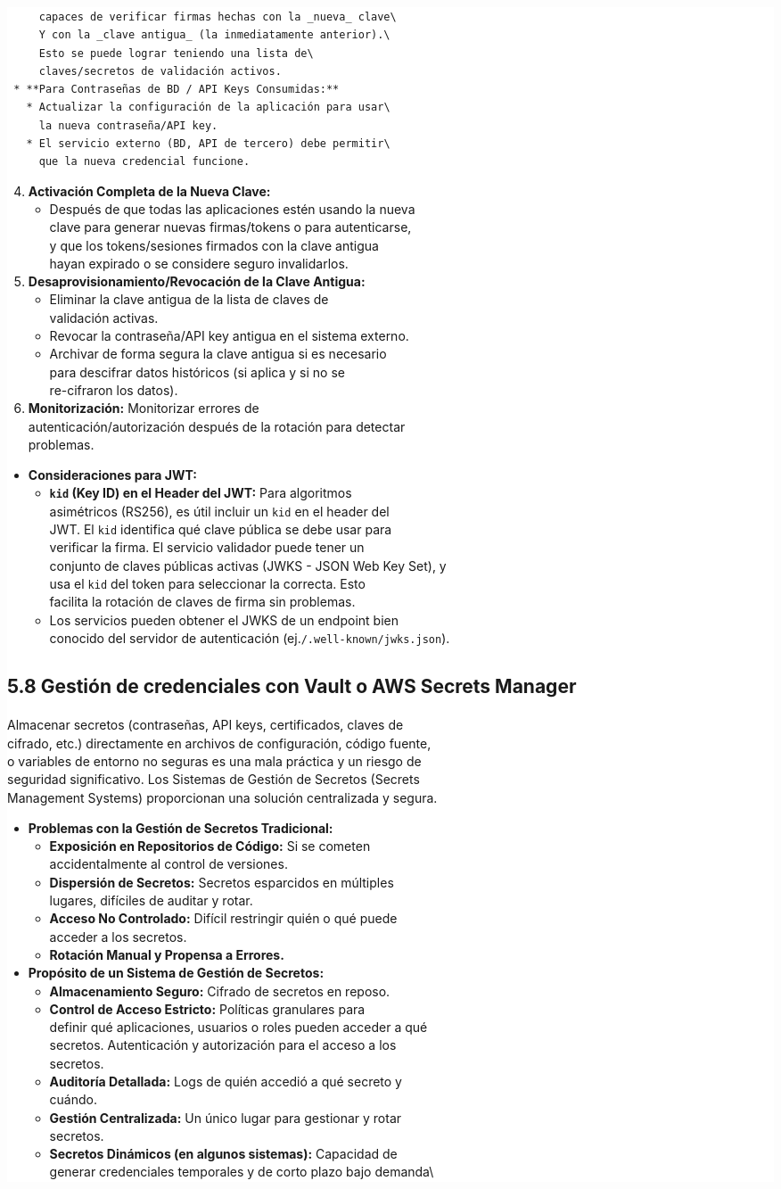          capaces de verificar firmas hechas con la _nueva_ clave\
         Y con la _clave antigua_ (la inmediatamente anterior).\
         Esto se puede lograr teniendo una lista de\
         claves/secretos de validación activos.
     * **Para Contraseñas de BD / API Keys Consumidas:**
       * Actualizar la configuración de la aplicación para usar\
         la nueva contraseña/API key.
       * El servicio externo (BD, API de tercero) debe permitir\
         que la nueva credencial funcione.
  4. **Activación Completa de la Nueva Clave:**
     * Después de que todas las aplicaciones estén usando la nueva\
       clave para generar nuevas firmas/tokens o para autenticarse,\
       y que los tokens/sesiones firmados con la clave antigua\
       hayan expirado o se considere seguro invalidarlos.
  5. **Desaprovisionamiento/Revocación de la Clave Antigua:**
     * Eliminar la clave antigua de la lista de claves de\
       validación activas.
     * Revocar la contraseña/API key antigua en el sistema externo.
     * Archivar de forma segura la clave antigua si es necesario\
       para descifrar datos históricos (si aplica y si no se\
       re-cifraron los datos).
  6. **Monitorización:** Monitorizar errores de\
     autenticación/autorización después de la rotación para detectar\
     problemas.
* **Consideraciones para JWT:**
  * **`kid` (Key ID) en el Header del JWT:** Para algoritmos\
    asimétricos (RS256), es útil incluir un `kid` en el header del\
    JWT. El `kid` identifica qué clave pública se debe usar para\
    verificar la firma. El servicio validador puede tener un\
    conjunto de claves públicas activas (JWKS - JSON Web Key Set), y\
    usa el `kid` del token para seleccionar la correcta. Esto\
    facilita la rotación de claves de firma sin problemas.
  * Los servicios pueden obtener el JWKS de un endpoint bien\
    conocido del servidor de autenticación (ej.`/.well-known/jwks.json`).

## 5.8 Gestión de credenciales con Vault o AWS Secrets Manager

Almacenar secretos (contraseñas, API keys, certificados, claves de\
cifrado, etc.) directamente en archivos de configuración, código fuente,\
o variables de entorno no seguras es una mala práctica y un riesgo de\
seguridad significativo. Los Sistemas de Gestión de Secretos (Secrets\
Management Systems) proporcionan una solución centralizada y segura.

* **Problemas con la Gestión de Secretos Tradicional:**
  * **Exposición en Repositorios de Código:** Si se cometen\
    accidentalmente al control de versiones.
  * **Dispersión de Secretos:** Secretos esparcidos en múltiples\
    lugares, difíciles de auditar y rotar.
  * **Acceso No Controlado:** Difícil restringir quién o qué puede\
    acceder a los secretos.
  * **Rotación Manual y Propensa a Errores.**
* **Propósito de un Sistema de Gestión de Secretos:**
  * **Almacenamiento Seguro:** Cifrado de secretos en reposo.
  * **Control de Acceso Estricto:** Políticas granulares para\
    definir qué aplicaciones, usuarios o roles pueden acceder a qué\
    secretos. Autenticación y autorización para el acceso a los\
    secretos.
  * **Auditoría Detallada:** Logs de quién accedió a qué secreto y\
    cuándo.
  * **Gestión Centralizada:** Un único lugar para gestionar y rotar\
    secretos.
  * **Secretos Dinámicos (en algunos sistemas):** Capacidad de\
    generar credenciales temporales y de corto plazo bajo demanda\
